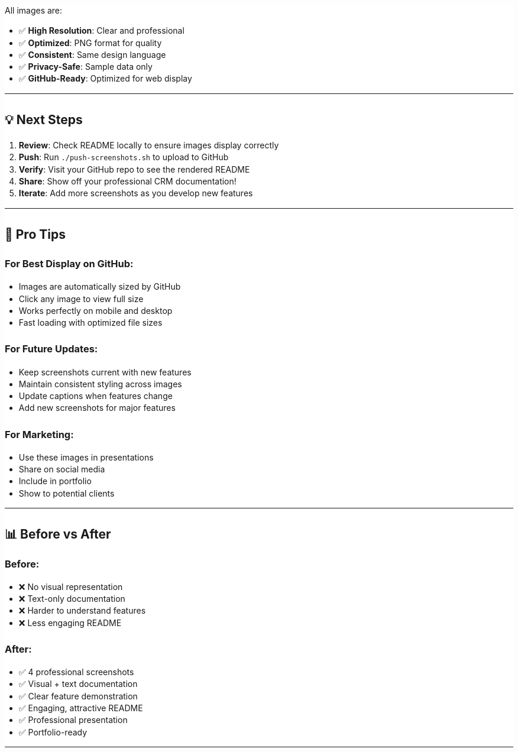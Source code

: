 All images are:
- ✅ **High Resolution**: Clear and professional
- ✅ **Optimized**: PNG format for quality
- ✅ **Consistent**: Same design language
- ✅ **Privacy-Safe**: Sample data only
- ✅ **GitHub-Ready**: Optimized for web display

---

## 💡 Next Steps

1. **Review**: Check README locally to ensure images display correctly
2. **Push**: Run `./push-screenshots.sh` to upload to GitHub
3. **Verify**: Visit your GitHub repo to see the rendered README
4. **Share**: Show off your professional CRM documentation!
5. **Iterate**: Add more screenshots as you develop new features

---

## 🌟 Pro Tips

### For Best Display on GitHub:
- Images are automatically sized by GitHub
- Click any image to view full size
- Works perfectly on mobile and desktop
- Fast loading with optimized file sizes

### For Future Updates:
- Keep screenshots current with new features
- Maintain consistent styling across images
- Update captions when features change
- Add new screenshots for major features

### For Marketing:
- Use these images in presentations
- Share on social media
- Include in portfolio
- Show to potential clients

---

## 📊 Before vs After

### Before:
- ❌ No visual representation
- ❌ Text-only documentation
- ❌ Harder to understand features
- ❌ Less engaging README

### After:
- ✅ 4 professional screenshots
- ✅ Visual + text documentation
- ✅ Clear feature demonstration
- ✅ Engaging, attractive README
- ✅ Professional presentation
- ✅ Portfolio-ready

---